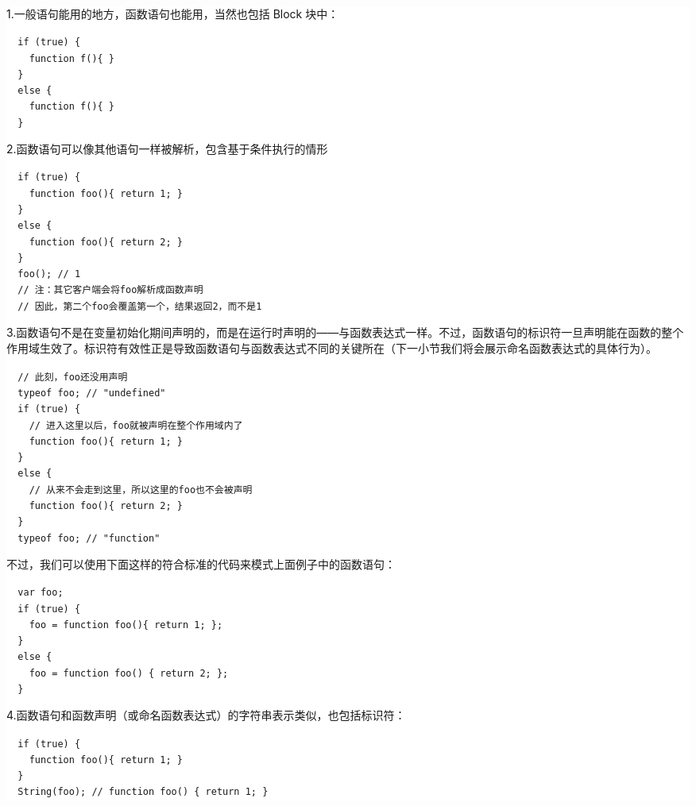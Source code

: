 1.一般语句能用的地方，函数语句也能用，当然也包括 Block 块中：  

```
  if (true) {
    function f(){ }
  }
  else {
    function f(){ }
  }
```

2.函数语句可以像其他语句一样被解析，包含基于条件执行的情形

```
  if (true) {
    function foo(){ return 1; }
  }
  else {
    function foo(){ return 2; }
  }
  foo(); // 1
  // 注：其它客户端会将foo解析成函数声明 
  // 因此，第二个foo会覆盖第一个，结果返回2，而不是1
```

3.函数语句不是在变量初始化期间声明的，而是在运行时声明的——与函数表达式一样。不过，函数语句的标识符一旦声明能在函数的整个作用域生效了。标识符有效性正是导致函数语句与函数表达式不同的关键所在（下一小节我们将会展示命名函数表达式的具体行为）。

```
  // 此刻，foo还没用声明
  typeof foo; // "undefined"
  if (true) {
    // 进入这里以后，foo就被声明在整个作用域内了
    function foo(){ return 1; }
  }
  else {
    // 从来不会走到这里，所以这里的foo也不会被声明
    function foo(){ return 2; }
  }
  typeof foo; // "function"
```
  
不过，我们可以使用下面这样的符合标准的代码来模式上面例子中的函数语句：

```
  var foo;
  if (true) {
    foo = function foo(){ return 1; };
  }
  else {
    foo = function foo() { return 2; };
  }
```

4.函数语句和函数声明（或命名函数表达式）的字符串表示类似，也包括标识符：

```
  if (true) {
    function foo(){ return 1; }
  }
  String(foo); // function foo() { return 1; }
```
